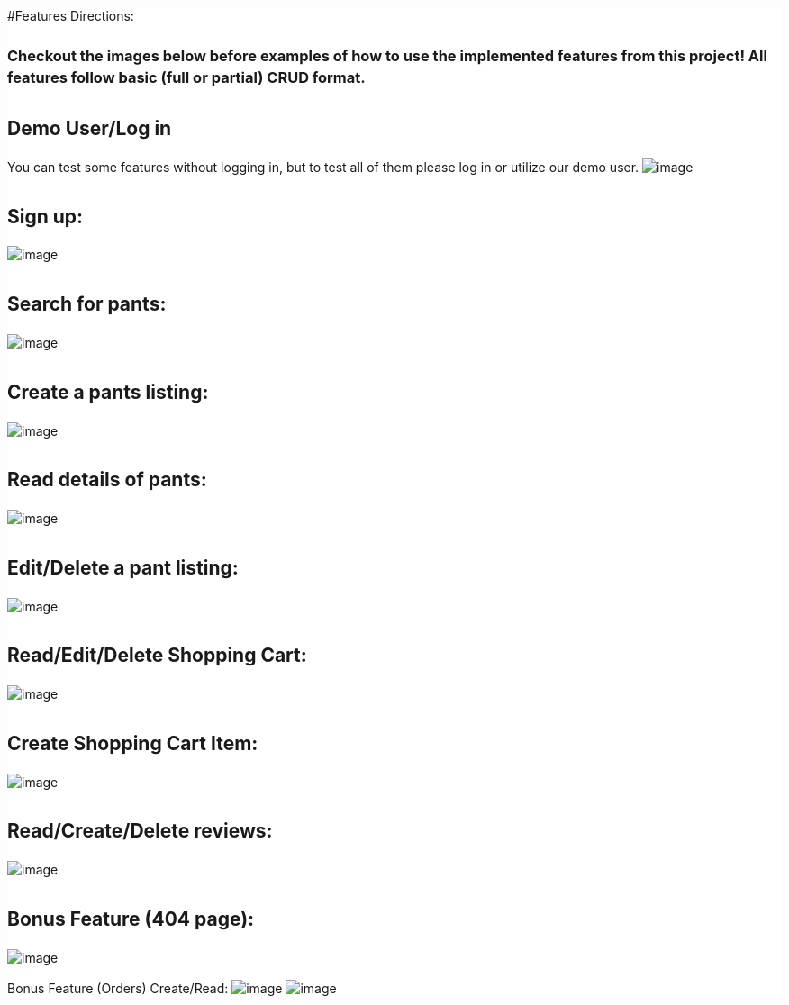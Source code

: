 [Render.com]: https://render.com/
[Dashboard]: https://dashboard.render.com/

#Features Directions:

### Checkout the images below before examples of how to use the implemented features from this project! All features follow basic (full or partial) CRUD format.

## Demo User/Log in
You can test some features without logging in, but to test all of them please log in or utilize our demo user.
![image](https://user-images.githubusercontent.com/107887726/226251345-d0a4b8c6-e4f6-4404-a512-996d17734b1b.png)

## Sign up:
![image](https://user-images.githubusercontent.com/107887726/226251439-82ef0822-0c37-46e9-8efa-7f7accf90e5c.png)

## Search for pants:
![image](https://user-images.githubusercontent.com/107887726/226251520-a7715bb8-ea8d-488f-bec3-9149b089b73e.png)

## Create a pants listing:
![image](https://user-images.githubusercontent.com/107887726/226253197-0ad89985-ae2d-417e-aa23-e557a8e51b51.png)


## Read details of pants:
![image](https://user-images.githubusercontent.com/107887726/226251614-101172bd-839c-4180-8af8-50bac418a17e.png)

## Edit/Delete a pant listing:
![image](https://user-images.githubusercontent.com/107887726/226251887-15b414ae-6f8e-4402-a5b8-2e7ca39ae47f.png)

## Read/Edit/Delete Shopping Cart:
![image](https://user-images.githubusercontent.com/107887726/226252225-72115dcf-bba6-461c-acfd-e26e3c7e5a03.png)

## Create Shopping Cart Item:
![image](https://user-images.githubusercontent.com/107887726/226252342-0a8867b6-9191-4582-9d8a-bfb485714f1e.png)



## Read/Create/Delete reviews:
![image](https://user-images.githubusercontent.com/107887726/226252054-292e8ddf-4973-4414-bc49-c68580d5caf1.png)



## Bonus Feature (404 page):
![image](https://user-images.githubusercontent.com/107887726/226252363-da44fe3d-269b-403c-9e08-397b522c5002.png)

Bonus Feature (Orders) Create/Read:
![image](https://user-images.githubusercontent.com/107887726/226252486-8f3f3a58-838e-456e-bf13-3945f7a72ac1.png)
![image](https://user-images.githubusercontent.com/107887726/226252501-2e33e670-b977-45aa-b7f9-e2de7aab9ccd.png)
